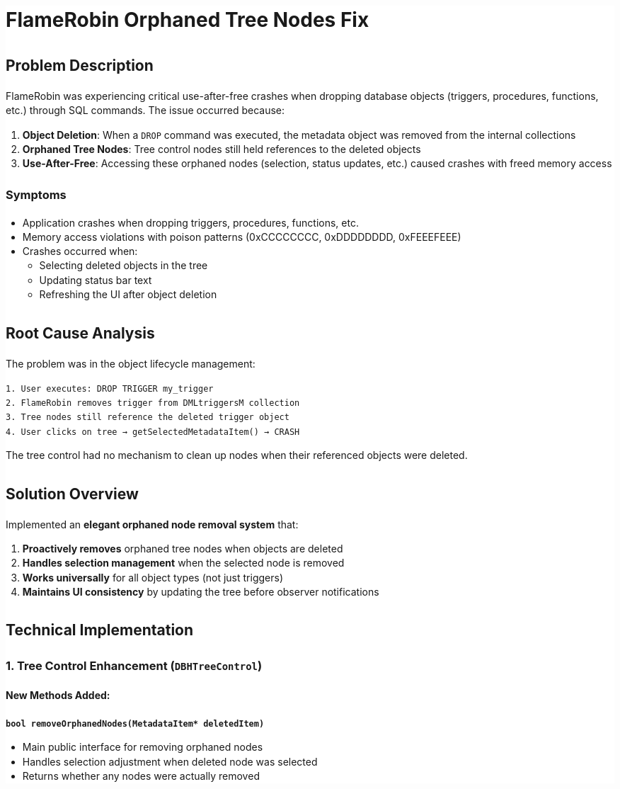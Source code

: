 # FlameRobin Orphaned Tree Nodes Fix

## Problem Description

FlameRobin was experiencing critical use-after-free crashes when dropping database objects (triggers, procedures, functions, etc.) through SQL commands. The issue occurred because:

1. **Object Deletion**: When a `DROP` command was executed, the metadata object was removed from the internal collections
2. **Orphaned Tree Nodes**: Tree control nodes still held references to the deleted objects
3. **Use-After-Free**: Accessing these orphaned nodes (selection, status updates, etc.) caused crashes with freed memory access

### Symptoms
- Application crashes when dropping triggers, procedures, functions, etc.
- Memory access violations with poison patterns (0xCCCCCCCC, 0xDDDDDDDD, 0xFEEEFEEE)
- Crashes occurred when:
  - Selecting deleted objects in the tree
  - Updating status bar text
  - Refreshing the UI after object deletion

## Root Cause Analysis

The problem was in the object lifecycle management:

```
1. User executes: DROP TRIGGER my_trigger
2. FlameRobin removes trigger from DMLtriggersM collection
3. Tree nodes still reference the deleted trigger object
4. User clicks on tree → getSelectedMetadataItem() → CRASH
```

The tree control had no mechanism to clean up nodes when their referenced objects were deleted.

## Solution Overview

Implemented an **elegant orphaned node removal system** that:

1. **Proactively removes** orphaned tree nodes when objects are deleted
2. **Handles selection management** when the selected node is removed
3. **Works universally** for all object types (not just triggers)
4. **Maintains UI consistency** by updating the tree before observer notifications

## Technical Implementation

### 1. Tree Control Enhancement (`DBHTreeControl`)

#### New Methods Added:

**`bool removeOrphanedNodes(MetadataItem* deletedItem)`**
- Main public interface for removing orphaned nodes
- Handles selection adjustment when deleted node was selected
- Returns whether any nodes were actually removed
